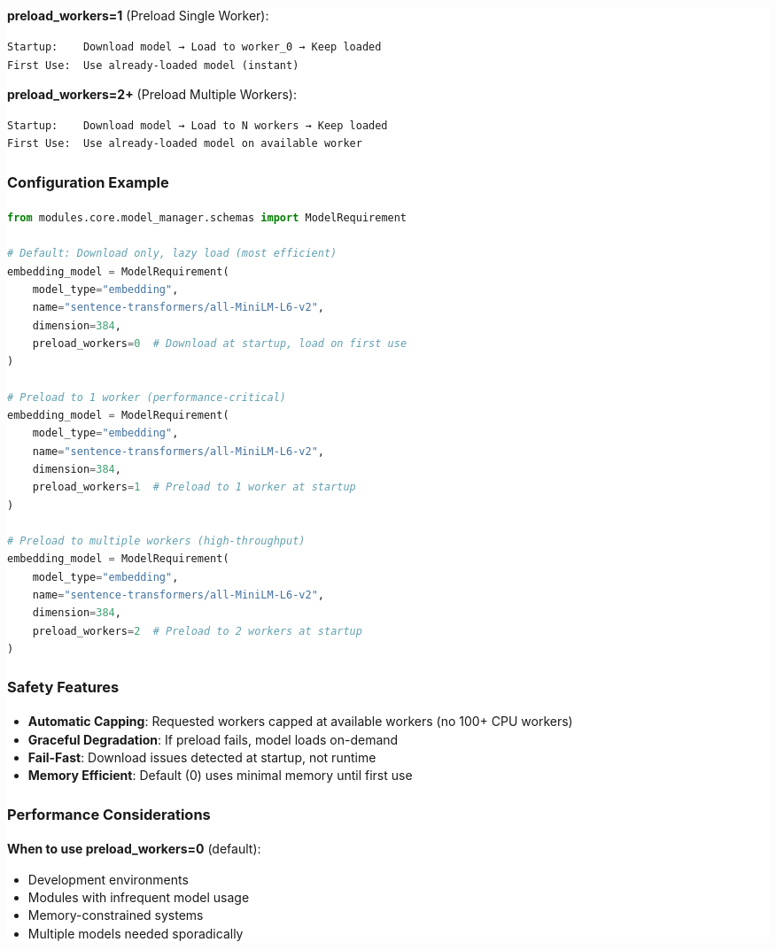**preload_workers=1** (Preload Single Worker):
```
Startup:    Download model → Load to worker_0 → Keep loaded
First Use:  Use already-loaded model (instant)
```

**preload_workers=2+** (Preload Multiple Workers):
```
Startup:    Download model → Load to N workers → Keep loaded
First Use:  Use already-loaded model on available worker
```

### Configuration Example

```python
from modules.core.model_manager.schemas import ModelRequirement

# Default: Download only, lazy load (most efficient)
embedding_model = ModelRequirement(
    model_type="embedding",
    name="sentence-transformers/all-MiniLM-L6-v2",
    dimension=384,
    preload_workers=0  # Download at startup, load on first use
)

# Preload to 1 worker (performance-critical)
embedding_model = ModelRequirement(
    model_type="embedding",
    name="sentence-transformers/all-MiniLM-L6-v2",
    dimension=384,
    preload_workers=1  # Preload to 1 worker at startup
)

# Preload to multiple workers (high-throughput)
embedding_model = ModelRequirement(
    model_type="embedding",
    name="sentence-transformers/all-MiniLM-L6-v2",
    dimension=384,
    preload_workers=2  # Preload to 2 workers at startup
)
```

### Safety Features

- **Automatic Capping**: Requested workers capped at available workers (no 100+ CPU workers)
- **Graceful Degradation**: If preload fails, model loads on-demand
- **Fail-Fast**: Download issues detected at startup, not runtime
- **Memory Efficient**: Default (0) uses minimal memory until first use

### Performance Considerations

**When to use preload_workers=0** (default):
- Development environments
- Modules with infrequent model usage
- Memory-constrained systems
- Multiple models needed sporadically
